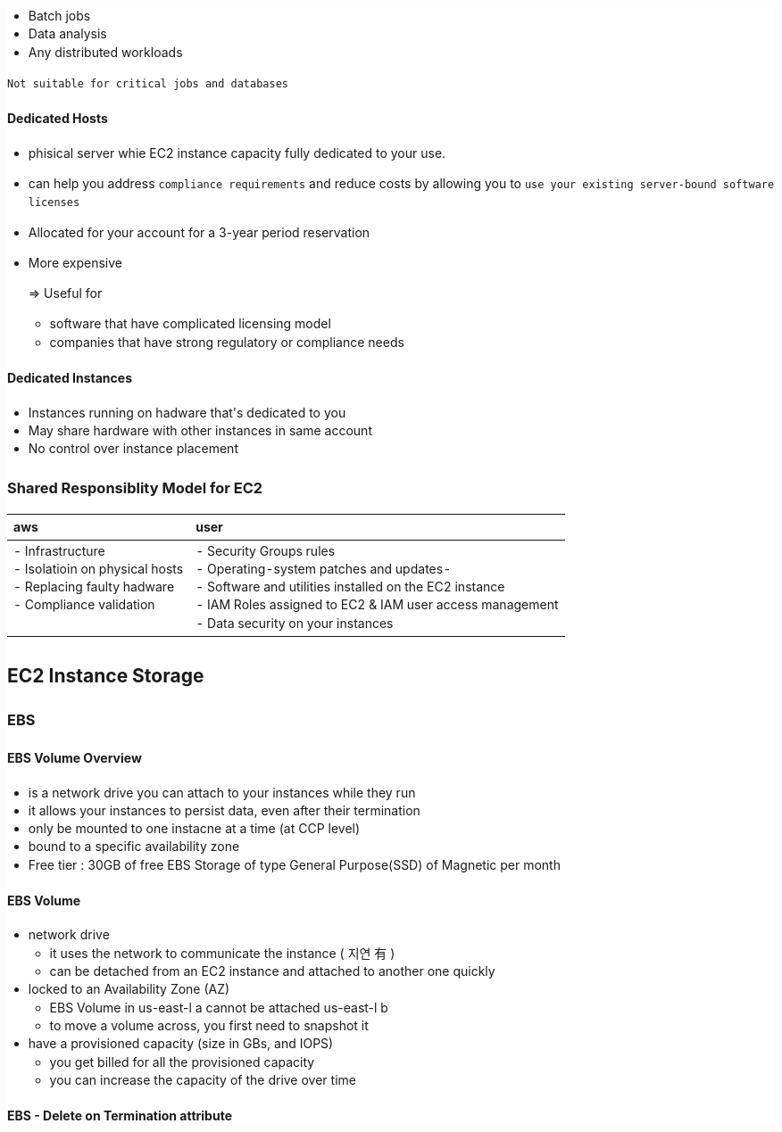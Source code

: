  - Batch jobs
  - Data analysis
  - Any distributed workloads

  `Not suitable for critical jobs and databases`
#### Dedicated Hosts

- phisical server whie EC2 instance capacity fully dedicated to your use.

- can help you address `compliance requirements` and reduce costs by allowing you to `use your existing server-bound software licenses`

- Allocated for your account for a 3-year period reservation

- More expensive

  => Useful for

  - software that have complicated licensing model
  - companies that have strong regulatory or compliance needs
#### Dedicated Instances

- Instances running on hadware that's dedicated to you
- May share hardware with other instances in same account
- No control over instance placement



### Shared Responsiblity Model for EC2

| aws                                                          | user                                                         |
| :----------------------------------------------------------- | :----------------------------------------------------------- |
| - Infrastructure<br />- Isolatioin on physical hosts<br />- Replacing faulty hadware<br />- Compliance validation | - Security Groups rules<br />- Operating-system patches and updates-<br />- Software and utilities installed on the EC2 instance<br />- IAM Roles assigned to EC2 & IAM user access management<br />- Data security on your instances |





## EC2 Instance Storage



### EBS
#### EBS Volume Overview

- is a network drive you can attach to your instances while they run
- it allows your instances to persist data, even after their termination
- only be mounted to one instacne at a time (at CCP level)
- bound to a specific availability zone
- Free tier : 30GB of free EBS Storage of type General Purpose(SSD) of Magnetic per month
#### EBS Volume

- network drive
  - it uses the network to communicate the instance ( 지연 有 )
  - can be detached from an EC2 instance and attached to another one quickly
- locked to an Availability Zone (AZ)
  - EBS Volume in us-east-l a cannot be attached us-east-l b
  - to move a volume across, you first need to snapshot it
- have a provisioned capacity (size in GBs, and IOPS)
  - you get billed for all the provisioned capacity
  - you can increase the capacity of the drive over time
#### EBS - Delete on Termination attribute
